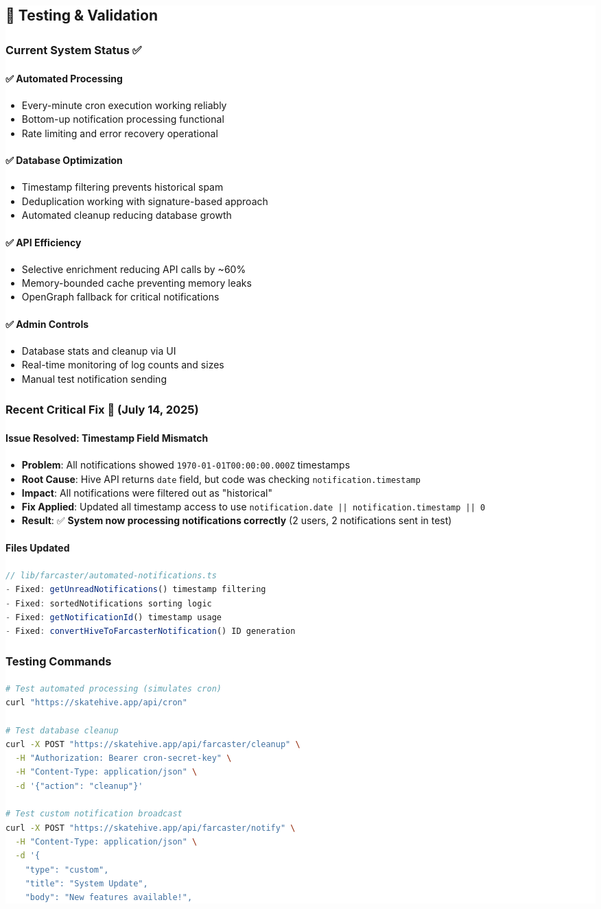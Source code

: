 
## 🧪 Testing & Validation

### **Current System Status** ✅

#### **✅ Automated Processing**
- Every-minute cron execution working reliably
- Bottom-up notification processing functional
- Rate limiting and error recovery operational

#### **✅ Database Optimization**  
- Timestamp filtering prevents historical spam
- Deduplication working with signature-based approach
- Automated cleanup reducing database growth

#### **✅ API Efficiency**
- Selective enrichment reducing API calls by ~60%
- Memory-bounded cache preventing memory leaks
- OpenGraph fallback for critical notifications

#### **✅ Admin Controls**
- Database stats and cleanup via UI
- Real-time monitoring of log counts and sizes
- Manual test notification sending

### **Recent Critical Fix** 🔧 **(July 14, 2025)**

#### **Issue Resolved: Timestamp Field Mismatch**
- **Problem**: All notifications showed `1970-01-01T00:00:00.000Z` timestamps
- **Root Cause**: Hive API returns `date` field, but code was checking `notification.timestamp`
- **Impact**: All notifications were filtered out as "historical" 
- **Fix Applied**: Updated all timestamp access to use `notification.date || notification.timestamp || 0`
- **Result**: ✅ **System now processing notifications correctly** (2 users, 2 notifications sent in test)

#### **Files Updated**
```typescript
// lib/farcaster/automated-notifications.ts
- Fixed: getUnreadNotifications() timestamp filtering
- Fixed: sortedNotifications sorting logic
- Fixed: getNotificationId() timestamp usage
- Fixed: convertHiveToFarcasterNotification() ID generation
```

### **Testing Commands**
```bash
# Test automated processing (simulates cron)
curl "https://skatehive.app/api/cron"

# Test database cleanup
curl -X POST "https://skatehive.app/api/farcaster/cleanup" \
  -H "Authorization: Bearer cron-secret-key" \
  -H "Content-Type: application/json" \
  -d '{"action": "cleanup"}'

# Test custom notification broadcast
curl -X POST "https://skatehive.app/api/farcaster/notify" \
  -H "Content-Type: application/json" \
  -d '{
    "type": "custom",
    "title": "System Update",
    "body": "New features available!",
```